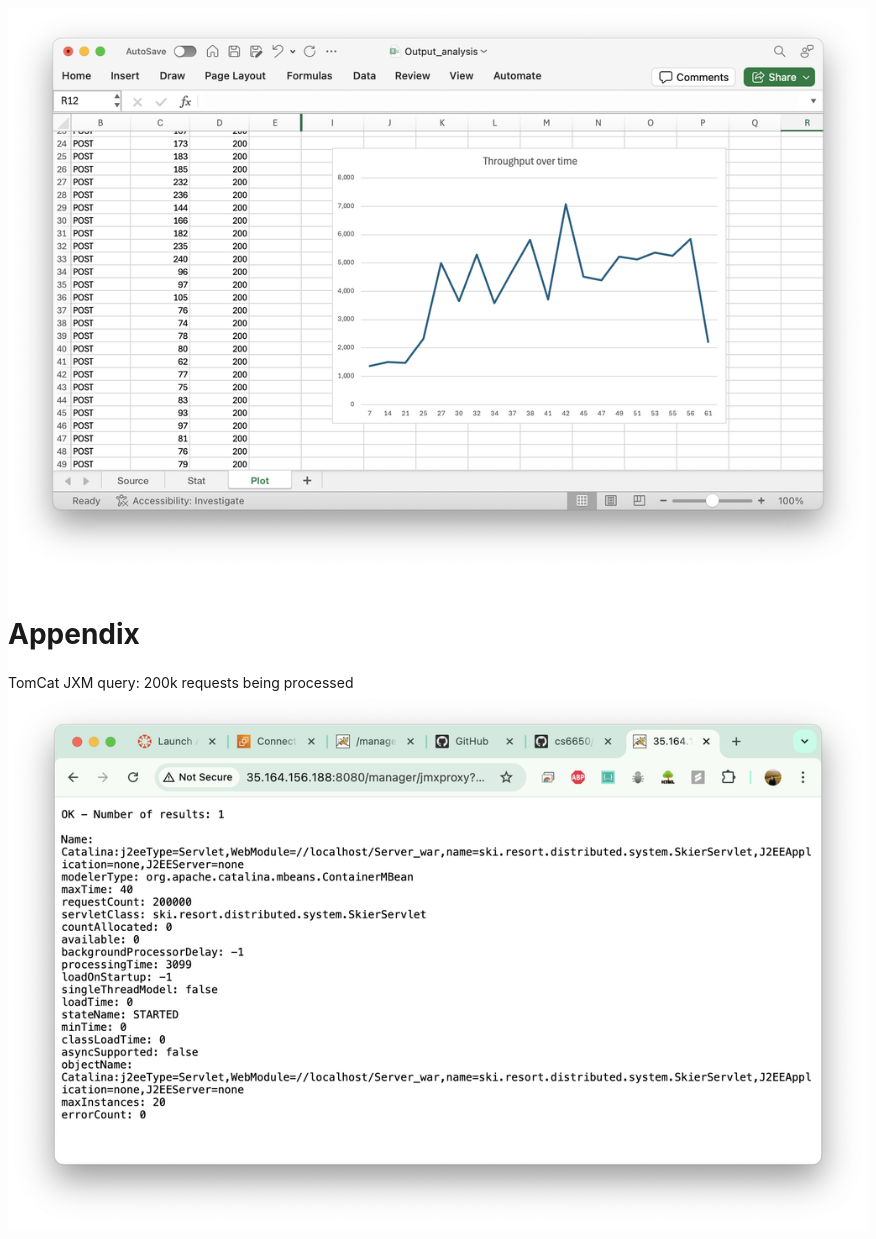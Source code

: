 ![Throughput over time](./Assets/Throughput_over_time.png)


# Appendix

TomCat JXM query: 200k requests being processed
![TomCat JMX](./Assets/Testing_Remote_No_Log_32_220_4557_TomCat.png)
